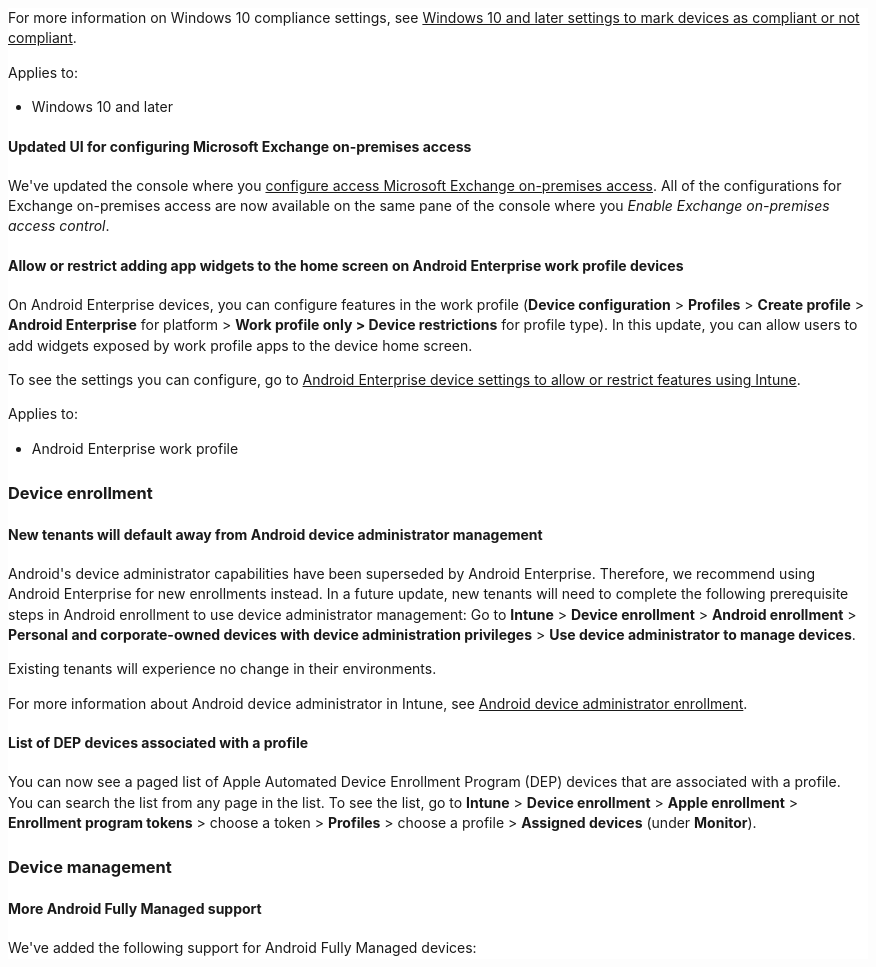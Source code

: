 For more information on Windows 10 compliance settings, see [Windows 10 and later settings to mark devices as compliant or not compliant](../protect/compliance-policy-create-windows.md). 

Applies to:
- Windows 10 and later

 #### Updated UI for configuring Microsoft Exchange on-premises access  
We've updated the console where you [configure access Microsoft Exchange on-premises access](../protect/conditional-access-exchange-create.md). All of the configurations for Exchange on-premises access are now available on the same pane of the console where you *Enable Exchange on-premises access control*.  

#### Allow or restrict adding app widgets to the home screen on Android Enterprise work profile devices 
On Android Enterprise devices, you can configure features in the work profile (**Device configuration** > **Profiles** > **Create profile** > **Android Enterprise** for platform > **Work profile only > Device restrictions** for profile type). In this update, you can allow users to add widgets exposed by work profile apps to the device home screen.

To see the settings you can configure, go to [Android Enterprise device settings to allow or restrict features using Intune](../configuration/device-restrictions-android-for-work.md).

Applies to:
- Android Enterprise work profile


### Device enrollment

#### New tenants will default away from Android device administrator management
Android's device administrator capabilities have been superseded by Android Enterprise. Therefore, we recommend using Android Enterprise for new enrollments instead. In a future update, new tenants will need to complete the following prerequisite steps in Android enrollment to use device administrator management: Go to **Intune** > **Device enrollment** > **Android enrollment** > **Personal and corporate-owned devices with device administration privileges** > **Use device administrator to manage devices**.

Existing tenants will experience no change in their environments.

For more information about Android device administrator in Intune, see [Android device administrator enrollment](https://docs.microsoft.com/intune/android-enroll-device-administrator).

#### List of DEP devices associated with a profile
You can now see a paged list of Apple Automated Device Enrollment Program (DEP) devices that are associated with a profile. You can search the list from any page in the list. To see the list, go to **Intune** > **Device enrollment** > **Apple enrollment** > **Enrollment program tokens** > choose a token > **Profiles** > choose a profile > **Assigned devices** (under **Monitor**).


### Device management

#### More Android Fully Managed support
We've added the following support for Android Fully Managed devices:
